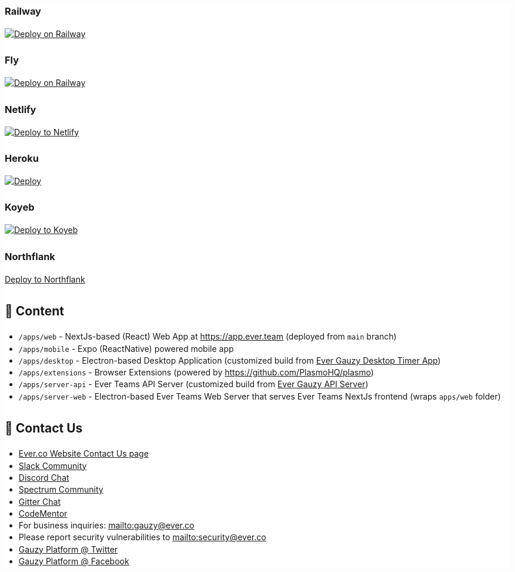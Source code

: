 ### Railway

[![Deploy on Railway](https://railway.app/button.svg)](https://railway.app/template/7_OfzR?referralCode=40jeja)

### Fly

[![Deploy on Railway](https://ever.team/fly.png)](https://github.com/ever-co/ever-teams/wiki/Deploy-to-Fly)

### Netlify

[![Deploy to Netlify](https://www.netlify.com/img/deploy/button.svg)](https://app.netlify.com/start/deploy?repository=https://github.com/ever-co/ever-teams)

### Heroku

[![Deploy](https://www.herokucdn.com/deploy/button.svg)](https://heroku.com/deploy)

### Koyeb

[![Deploy to Koyeb](https://www.koyeb.com/static/images/deploy/button.svg)](https://app.koyeb.com/deploy?name=ever-teams&type=docker&builder=dockerfile&image=ghcr.io/ever-co/ever-teams-webapp:latest&env[PORT]=3030&ports=3030;http;/)

### Northflank

[Deploy to Northflank](https://app.northflank.com/s/account/templates/new?data=656ed069216b5d387f5379c6)

## 📄 Content

-   `/apps/web` - NextJs-based (React) Web App at <https://app.ever.team> (deployed from `main` branch)
-   `/apps/mobile` - Expo (ReactNative) powered mobile app
-   `/apps/desktop` - Electron-based Desktop Application (customized build from [Ever Gauzy Desktop Timer App](https://github.com/ever-co/ever-gauzy/tree/develop/apps/desktop-timer))
-   `/apps/extensions` - Browser Extensions (powered by <https://github.com/PlasmoHQ/plasmo>)
-   `/apps/server-api` - Ever Teams API Server (customized build from [Ever Gauzy API Server](https://github.com/ever-co/ever-gauzy/tree/develop/apps/server-api))
-   `/apps/server-web` - Electron-based Ever Teams Web Server that serves Ever Teams NextJs frontend (wraps `apps/web` folder)

## 💌 Contact Us

-   [Ever.co Website Contact Us page](https://ever.co/contacts)
-   [Slack Community](https://join.slack.com/t/gauzy/shared_invite/enQtNzc5MTA5MDUwODg2LTI0MGEwYTlmNWFlNzQzMzBlOWExNTk0NzAyY2IwYWYwMzZjMTliYjMwNDI3NTJmYmM4MDQ4NDliMDNiNDY1NWU)
-   [Discord Chat](https://discord.gg/hKQfn4j)
-   [Spectrum Community](https://spectrum.chat/gauzy)
-   [Gitter Chat](https://gitter.im/ever-co/gauzy)
-   [CodeMentor](https://www.codementor.io/evereq)
-   For business inquiries: <mailto:gauzy@ever.co>
-   Please report security vulnerabilities to <mailto:security@ever.co>
-   [Gauzy Platform @ Twitter](https://twitter.com/gauzyplatform)
-   [Gauzy Platform @ Facebook](https://www.facebook.com/gauzyplatform)
